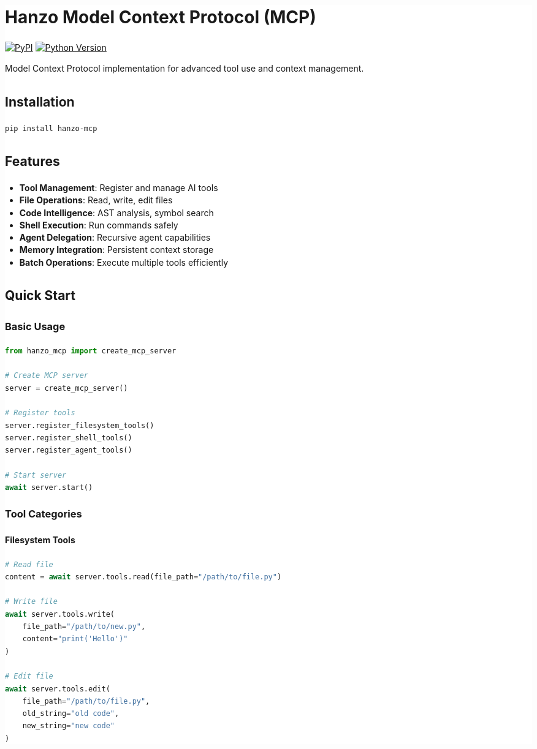 # Hanzo Model Context Protocol (MCP)

[![PyPI](https://img.shields.io/pypi/v/hanzo-mcp.svg)](https://pypi.org/project/hanzo-mcp/)
[![Python Version](https://img.shields.io/pypi/pyversions/hanzo-mcp.svg)](https://pypi.org/project/hanzo-mcp/)

Model Context Protocol implementation for advanced tool use and context management.

## Installation

```bash
pip install hanzo-mcp
```

## Features

- **Tool Management**: Register and manage AI tools
- **File Operations**: Read, write, edit files
- **Code Intelligence**: AST analysis, symbol search
- **Shell Execution**: Run commands safely
- **Agent Delegation**: Recursive agent capabilities
- **Memory Integration**: Persistent context storage
- **Batch Operations**: Execute multiple tools efficiently

## Quick Start

### Basic Usage

```python
from hanzo_mcp import create_mcp_server

# Create MCP server
server = create_mcp_server()

# Register tools
server.register_filesystem_tools()
server.register_shell_tools()
server.register_agent_tools()

# Start server
await server.start()
```

### Tool Categories

#### Filesystem Tools

```python
# Read file
content = await server.tools.read(file_path="/path/to/file.py")

# Write file
await server.tools.write(
    file_path="/path/to/new.py",
    content="print('Hello')"
)

# Edit file
await server.tools.edit(
    file_path="/path/to/file.py",
    old_string="old code",
    new_string="new code"
)
```